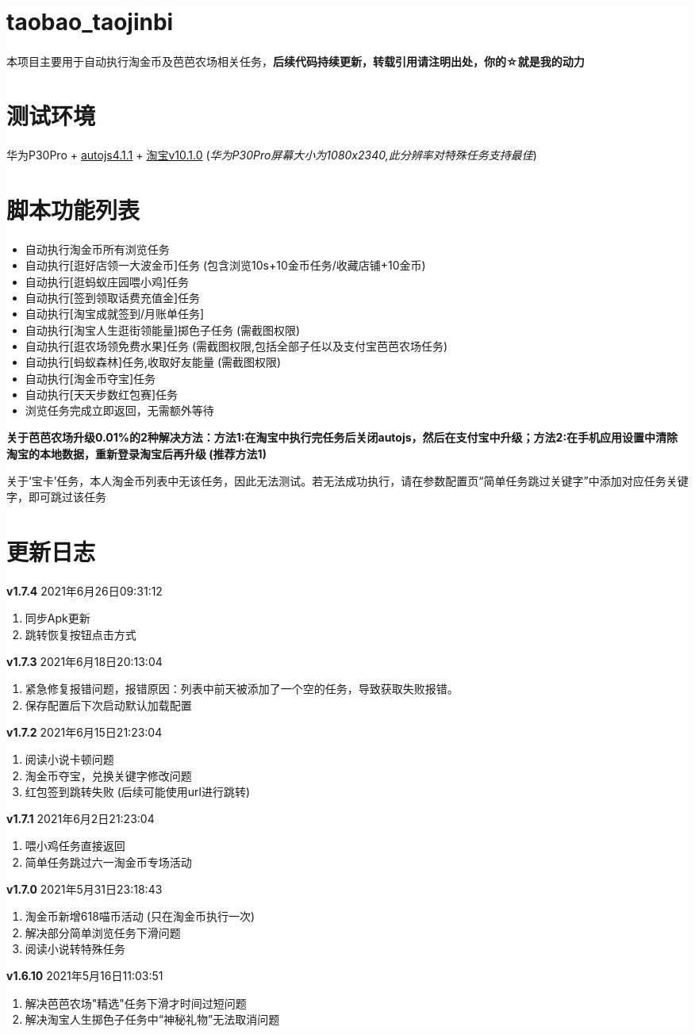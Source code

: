 # taobao_taojinbi
本项目主要用于自动执行淘金币及芭芭农场相关任务，**后续代码持续更新，转载引用请注明出处，你的☆就是我的动力**

# 测试环境
华为P30Pro + [autojs4.1.1](https://share.weiyun.com/owu3tBNr) + [淘宝v10.1.0](https://www.wandoujia.com/apps/32267/history)
(*华为P30Pro屏幕大小为1080x2340,此分辨率对特殊任务支持最佳*)

# 脚本功能列表
 - 自动执行淘金币所有浏览任务
 - 自动执行[逛好店领一大波金币]任务 (包含浏览10s+10金币任务/收藏店铺+10金币)
 - 自动执行[逛蚂蚁庄园喂小鸡]任务
 - 自动执行[签到领取话费充值金]任务
 - 自动执行[淘宝成就签到/月账单任务]
 - 自动执行[淘宝人生逛街领能量]掷色子任务 (需截图权限)
 - 自动执行[逛农场领免费水果]任务 (需截图权限,包括全部子任以及支付宝芭芭农场任务)
 - 自动执行[蚂蚁森林]任务,收取好友能量 (需截图权限)
 - 自动执行[淘金币夺宝]任务
 - 自动执行[天天步数红包赛]任务
 - 浏览任务完成立即返回，无需额外等待
 
**关于芭芭农场升级0.01%的2种解决方法：方法1:在淘宝中执行完任务后关闭autojs，然后在支付宝中升级；方法2:在手机应用设置中清除淘宝的本地数据，重新登录淘宝后再升级 (推荐方法1)**

关于‘宝卡’任务，本人淘金币列表中无该任务，因此无法测试。若无法成功执行，请在参数配置页“简单任务跳过关键字”中添加对应任务关键字，即可跳过该任务

# 更新日志

**v1.7.4** 2021年6月26日09:31:12
1. 同步Apk更新
2. 跳转恢复按钮点击方式

**v1.7.3** 2021年6月18日20:13:04
1. 紧急修复报错问题，报错原因：列表中前天被添加了一个空的任务，导致获取失败报错。
2. 保存配置后下次启动默认加载配置

**v1.7.2** 2021年6月15日21:23:04
1. 阅读小说卡顿问题
2. 淘金币夺宝，兑换关键字修改问题
3. 红包签到跳转失败 (后续可能使用url进行跳转)

**v1.7.1** 2021年6月2日21:23:04
1. 喂小鸡任务直接返回
2. 简单任务跳过六一淘金币专场活动

**v1.7.0** 2021年5月31日23:18:43
 1. 淘金币新增618喵币活动 (只在淘金币执行一次)
 2. 解决部分简单浏览任务下滑问题
 3. 阅读小说转特殊任务

**v1.6.10** 2021年5月16日11:03:51
1. 解决芭芭农场"精选"任务下滑才时间过短问题
2. 解决淘宝人生掷色子任务中“神秘礼物”无法取消问题
